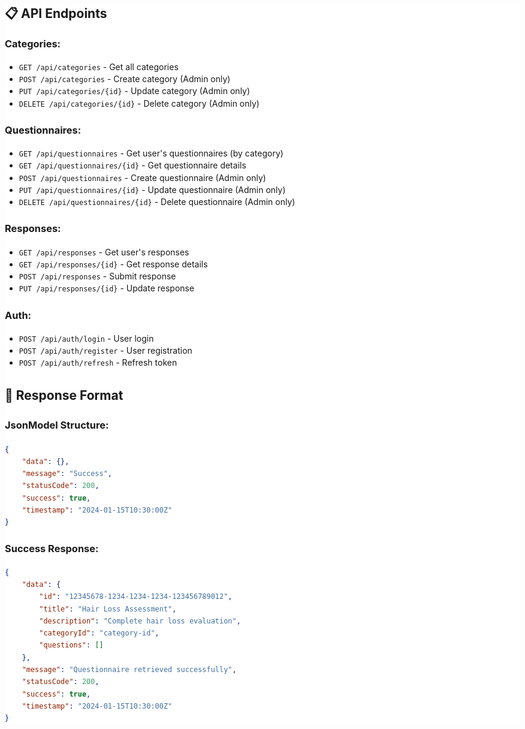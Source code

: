 ## 📋 API Endpoints

### **Categories:**
- `GET /api/categories` - Get all categories
- `POST /api/categories` - Create category (Admin only)
- `PUT /api/categories/{id}` - Update category (Admin only)
- `DELETE /api/categories/{id}` - Delete category (Admin only)

### **Questionnaires:**
- `GET /api/questionnaires` - Get user's questionnaires (by category)
- `GET /api/questionnaires/{id}` - Get questionnaire details
- `POST /api/questionnaires` - Create questionnaire (Admin only)
- `PUT /api/questionnaires/{id}` - Update questionnaire (Admin only)
- `DELETE /api/questionnaires/{id}` - Delete questionnaire (Admin only)

### **Responses:**
- `GET /api/responses` - Get user's responses
- `GET /api/responses/{id}` - Get response details
- `POST /api/responses` - Submit response
- `PUT /api/responses/{id}` - Update response

### **Auth:**
- `POST /api/auth/login` - User login
- `POST /api/auth/register` - User registration
- `POST /api/auth/refresh` - Refresh token

## 🎯 Response Format

### **JsonModel Structure:**
```json
{
    "data": {},
    "message": "Success",
    "statusCode": 200,
    "success": true,
    "timestamp": "2024-01-15T10:30:00Z"
}
```

### **Success Response:**
```json
{
    "data": {
        "id": "12345678-1234-1234-1234-123456789012",
        "title": "Hair Loss Assessment",
        "description": "Complete hair loss evaluation",
        "categoryId": "category-id",
        "questions": []
    },
    "message": "Questionnaire retrieved successfully",
    "statusCode": 200,
    "success": true,
    "timestamp": "2024-01-15T10:30:00Z"
}
```
